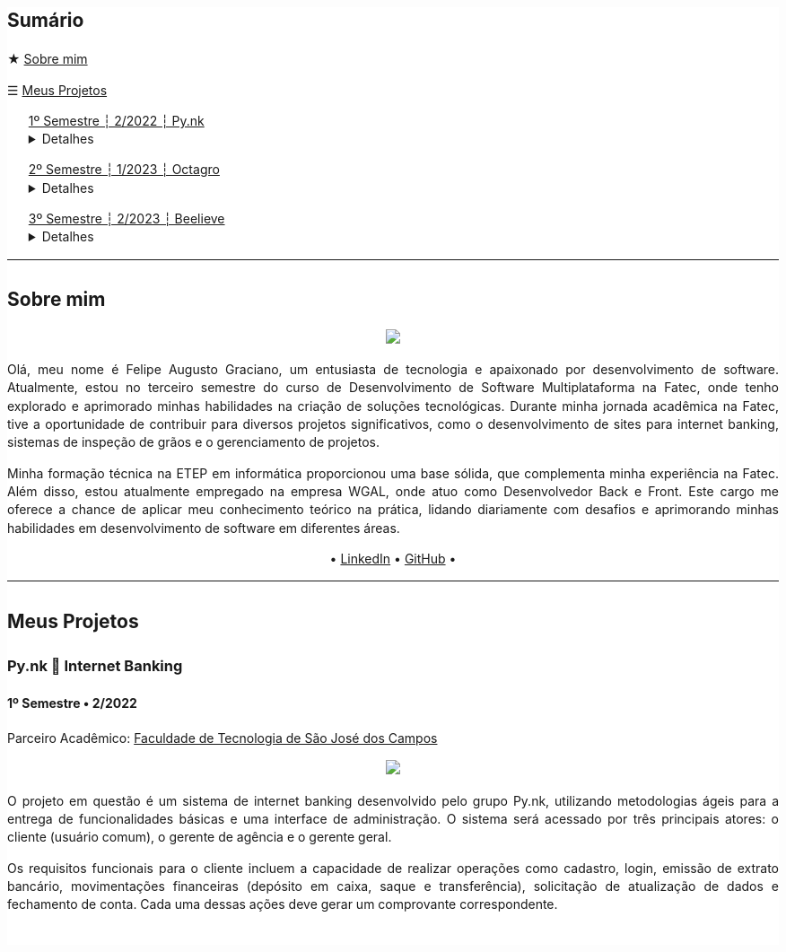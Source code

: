 <h2>Sumário</h2>
<p>★ <a href="#sobre">Sobre mim</a></p>
<p>☰ <a href="#projetos">Meus Projetos</a></p>
<div class="semestre1">
<ul><a href="#pynk">1º Semestre ┆ 2/2022 ┆ Py.nk</a>
  <details><summary>Detalhes</summary></details>
</ul>
</div>
<div class="semestre2">
<ul><a href="#octagro">2º Semestre ┆ 1/2023 ┆ Octagro</a>
  <details><summary>Detalhes</summary></details>
</ul>
</div>
</div>
<div class="semestre3">
<ul><a href="#beelieve">3º Semestre ┆ 2/2023 ┆ Beelieve</a>
  <details><summary>Detalhes</summary></details>
</ul>
</div>
<hr>
<h2>Sobre mim</h2>
<span id="sobre">
<p align="center"><img src="https://media.licdn.com/dms/image/D4E03AQEe6DTRVZhTkw/profile-displayphoto-shrink_200_200/0/1680895808365?e=1707350400&v=beta&t=EBrMS6ATt8XAwB6AlAMvZE7X2-DfxgbJWEeSBeJOhZ4" width="20%"></p>
<p align="justify">
Olá, meu nome é Felipe Augusto Graciano, um entusiasta de tecnologia e apaixonado por desenvolvimento de software. Atualmente, estou no terceiro semestre do curso de Desenvolvimento de Software Multiplataforma na Fatec, onde tenho explorado e aprimorado minhas habilidades na criação de soluções tecnológicas. Durante minha jornada acadêmica na Fatec, tive a oportunidade de contribuir para diversos projetos significativos, como o desenvolvimento de sites para internet banking, sistemas de inspeção de grãos e o gerenciamento de projetos.
</p>
<p align="justify">
Minha formação técnica na ETEP em informática proporcionou uma base sólida, que complementa minha experiência na Fatec. Além disso, estou atualmente empregado na empresa WGAL, onde atuo como Desenvolvedor Back e Front. Este cargo me oferece a chance de aplicar meu conhecimento teórico na prática, lidando diariamente com desafios e aprimorando minhas habilidades em desenvolvimento de software em diferentes áreas.
</p>
<p align="center">• <a href="https://www.linkedin.com/in/felipe-augusto-graciano-2b796026a">LinkedIn</a> • <a href="https://github.com/Yetgvg">GitHub</a> •</p>
<hr>

<div class="semestre1">
<h2 id="projetos">Meus Projetos</h2>
<h3>Py.nk 🏢 Internet Banking</h3>
<h4>1º Semestre • 2/2022 </h4>
<p align="justify">Parceiro Acadêmico: <a href="https://fatecsjc-prd.azurewebsites.net/">Faculdade de Tecnologia de São José dos Campos</a></p>
<p align="center"><img src="https://github.com/pynkAPI/API-1-DSM_22/blob/2e0cb96ef863a70579c45d597ab711199b365400/doc/img/bannerPynk.png" widht="20%"></img>
<p align="justify">O projeto em questão é um sistema de internet banking desenvolvido pelo grupo Py.nk, utilizando metodologias ágeis para a entrega de funcionalidades básicas e uma interface de administração. O sistema será acessado por três principais atores: o cliente (usuário comum), o gerente de agência e o gerente geral.</p>
<p align="justify">
Os requisitos funcionais para o cliente incluem a capacidade de realizar operações como cadastro, login, emissão de extrato bancário, movimentações financeiras (depósito em caixa, saque e transferência), solicitação de atualização de dados e fechamento de conta. Cada uma dessas ações deve gerar um comprovante correspondente.
</p>
<br>
